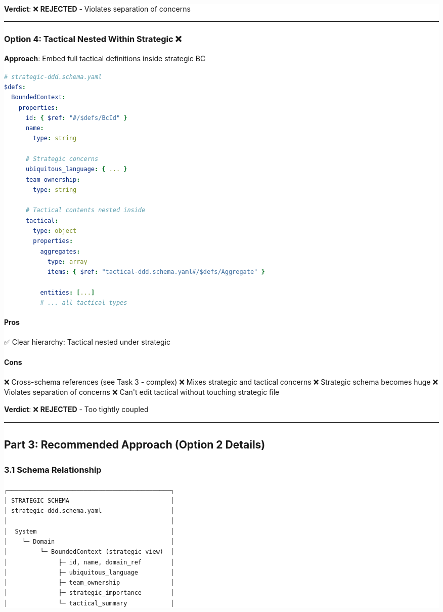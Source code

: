 **Verdict**: ❌ **REJECTED** - Violates separation of concerns

---

### Option 4: Tactical Nested Within Strategic ❌

**Approach**: Embed full tactical definitions inside strategic BC

```yaml
# strategic-ddd.schema.yaml
$defs:
  BoundedContext:
    properties:
      id: { $ref: "#/$defs/BcId" }
      name:
        type: string

      # Strategic concerns
      ubiquitous_language: { ... }
      team_ownership:
        type: string

      # Tactical contents nested inside
      tactical:
        type: object
        properties:
          aggregates:
            type: array
            items: { $ref: "tactical-ddd.schema.yaml#/$defs/Aggregate" }

          entities: [...]
          # ... all tactical types
```

#### Pros
✅ Clear hierarchy: Tactical nested under strategic

#### Cons
❌ Cross-schema references (see Task 3 - complex)
❌ Mixes strategic and tactical concerns
❌ Strategic schema becomes huge
❌ Violates separation of concerns
❌ Can't edit tactical without touching strategic file

**Verdict**: ❌ **REJECTED** - Too tightly coupled

---

## Part 3: Recommended Approach (Option 2 Details)

### 3.1 Schema Relationship

```
┌─────────────────────────────────────────────┐
│ STRATEGIC SCHEMA                            │
│ strategic-ddd.schema.yaml                   │
│                                             │
│  System                                     │
│    └─ Domain                                │
│         └─ BoundedContext (strategic view)  │
│              ├─ id, name, domain_ref        │
│              ├─ ubiquitous_language         │
│              ├─ team_ownership              │
│              ├─ strategic_importance        │
│              └─ tactical_summary            │
```